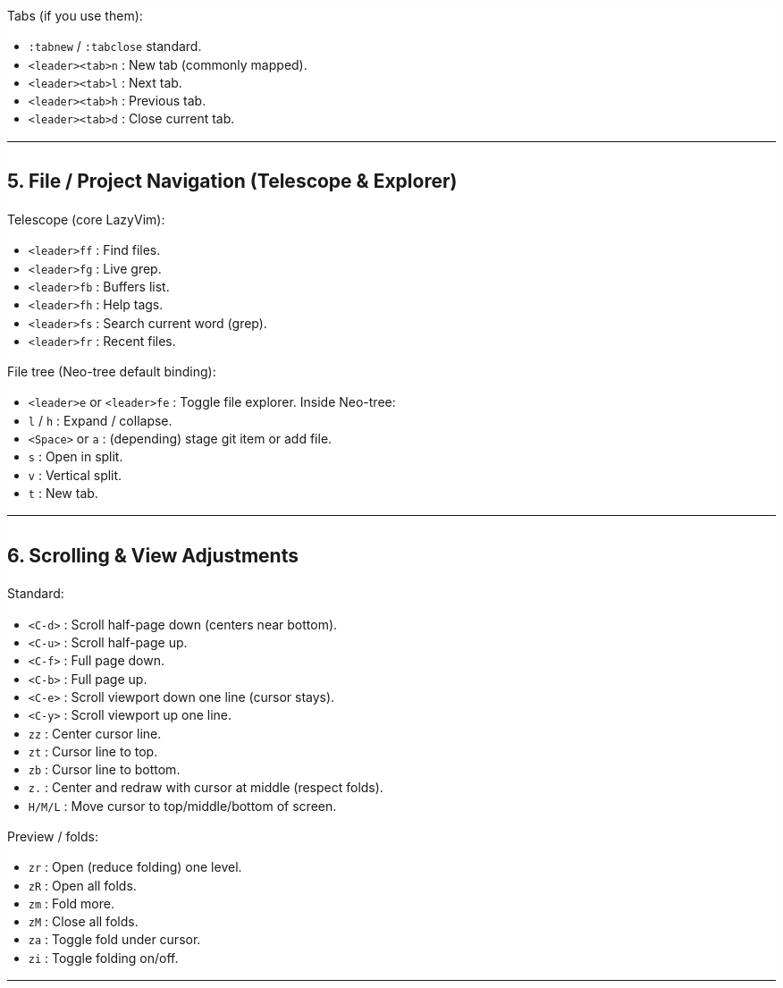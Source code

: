 Tabs (if you use them):
- `:tabnew` / `:tabclose` standard.
- `<leader><tab>n` : New tab (commonly mapped).
- `<leader><tab>l` : Next tab.
- `<leader><tab>h` : Previous tab.
- `<leader><tab>d` : Close current tab.

---

## 5. File / Project Navigation (Telescope & Explorer)

Telescope (core LazyVim):
- `<leader>ff` : Find files.
- `<leader>fg` : Live grep.
- `<leader>fb` : Buffers list.
- `<leader>fh` : Help tags.
- `<leader>fs` : Search current word (grep).
- `<leader>fr` : Recent files.

File tree (Neo-tree default binding):
- `<leader>e` or `<leader>fe` : Toggle file explorer.
Inside Neo-tree:
- `l` / `h` : Expand / collapse.
- `<Space>` or `a` : (depending) stage git item or add file.
- `s` : Open in split.
- `v` : Vertical split.
- `t` : New tab.

---

## 6. Scrolling & View Adjustments

Standard:
- `<C-d>` : Scroll half-page down (centers near bottom).
- `<C-u>` : Scroll half-page up.
- `<C-f>` : Full page down.
- `<C-b>` : Full page up.
- `<C-e>` : Scroll viewport down one line (cursor stays).
- `<C-y>` : Scroll viewport up one line.
- `zz` : Center cursor line.
- `zt` : Cursor line to top.
- `zb` : Cursor line to bottom.
- `z.` : Center and redraw with cursor at middle (respect folds).
- `H/M/L` : Move cursor to top/middle/bottom of screen.

Preview / folds:
- `zr` : Open (reduce folding) one level.
- `zR` : Open all folds.
- `zm` : Fold more.
- `zM` : Close all folds.
- `za` : Toggle fold under cursor.
- `zi` : Toggle folding on/off.

---